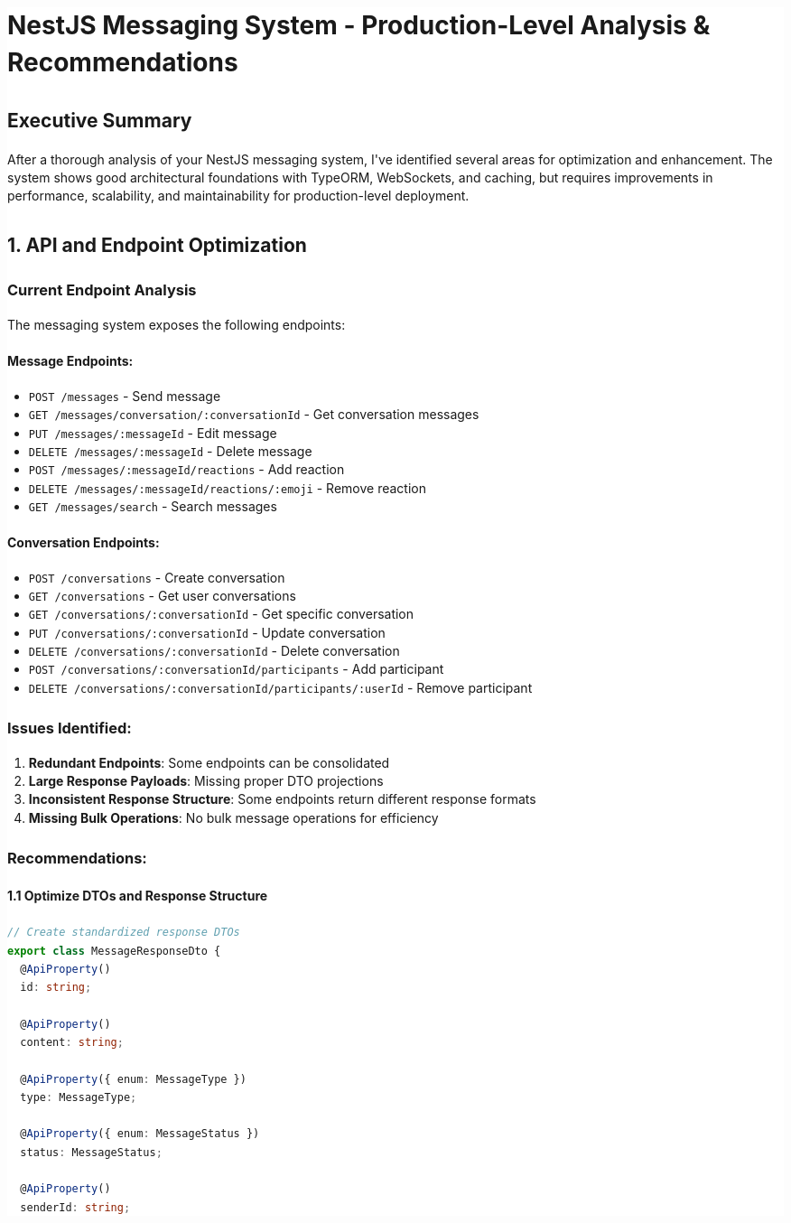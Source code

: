 # NestJS Messaging System - Production-Level Analysis & Recommendations

## Executive Summary

After a thorough analysis of your NestJS messaging system, I've identified several areas for optimization and enhancement. The system shows good architectural foundations with TypeORM, WebSockets, and caching, but requires improvements in performance, scalability, and maintainability for production-level deployment.

## 1. API and Endpoint Optimization

### Current Endpoint Analysis

The messaging system exposes the following endpoints:

#### Message Endpoints:
- `POST /messages` - Send message
- `GET /messages/conversation/:conversationId` - Get conversation messages
- `PUT /messages/:messageId` - Edit message
- `DELETE /messages/:messageId` - Delete message
- `POST /messages/:messageId/reactions` - Add reaction
- `DELETE /messages/:messageId/reactions/:emoji` - Remove reaction
- `GET /messages/search` - Search messages

#### Conversation Endpoints:
- `POST /conversations` - Create conversation
- `GET /conversations` - Get user conversations
- `GET /conversations/:conversationId` - Get specific conversation
- `PUT /conversations/:conversationId` - Update conversation
- `DELETE /conversations/:conversationId` - Delete conversation
- `POST /conversations/:conversationId/participants` - Add participant
- `DELETE /conversations/:conversationId/participants/:userId` - Remove participant

### Issues Identified:

1. **Redundant Endpoints**: Some endpoints can be consolidated
2. **Large Response Payloads**: Missing proper DTO projections
3. **Inconsistent Response Structure**: Some endpoints return different response formats
4. **Missing Bulk Operations**: No bulk message operations for efficiency

### Recommendations:

#### 1.1 Optimize DTOs and Response Structure

```typescript
// Create standardized response DTOs
export class MessageResponseDto {
  @ApiProperty()
  id: string;

  @ApiProperty()
  content: string;

  @ApiProperty({ enum: MessageType })
  type: MessageType;

  @ApiProperty({ enum: MessageStatus })
  status: MessageStatus;

  @ApiProperty()
  senderId: string;
```